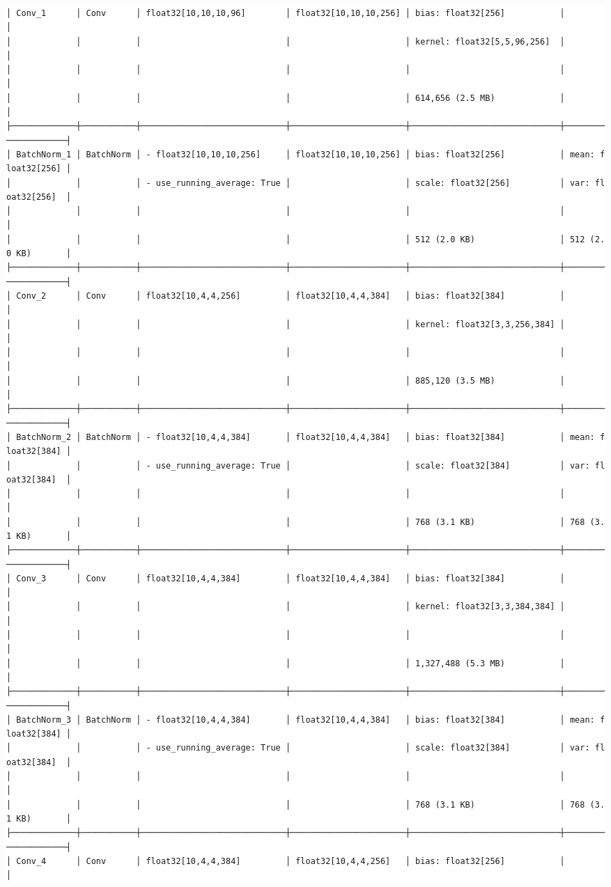 ```
│ Conv_1      │ Conv      │ float32[10,10,10,96]        │ float32[10,10,10,256] │ bias: float32[256]           │                    │
│             │           │                             │                       │ kernel: float32[5,5,96,256]  │                    │
│             │           │                             │                       │                              │                    │
│             │           │                             │                       │ 614,656 (2.5 MB)             │                    │
├─────────────┼───────────┼─────────────────────────────┼───────────────────────┼──────────────────────────────┼────────────────────┤
│ BatchNorm_1 │ BatchNorm │ - float32[10,10,10,256]     │ float32[10,10,10,256] │ bias: float32[256]           │ mean: float32[256] │
│             │           │ - use_running_average: True │                       │ scale: float32[256]          │ var: float32[256]  │
│             │           │                             │                       │                              │                    │
│             │           │                             │                       │ 512 (2.0 KB)                 │ 512 (2.0 KB)       │
├─────────────┼───────────┼─────────────────────────────┼───────────────────────┼──────────────────────────────┼────────────────────┤
│ Conv_2      │ Conv      │ float32[10,4,4,256]         │ float32[10,4,4,384]   │ bias: float32[384]           │                    │
│             │           │                             │                       │ kernel: float32[3,3,256,384] │                    │
│             │           │                             │                       │                              │                    │
│             │           │                             │                       │ 885,120 (3.5 MB)             │                    │
├─────────────┼───────────┼─────────────────────────────┼───────────────────────┼──────────────────────────────┼────────────────────┤
│ BatchNorm_2 │ BatchNorm │ - float32[10,4,4,384]       │ float32[10,4,4,384]   │ bias: float32[384]           │ mean: float32[384] │
│             │           │ - use_running_average: True │                       │ scale: float32[384]          │ var: float32[384]  │
│             │           │                             │                       │                              │                    │
│             │           │                             │                       │ 768 (3.1 KB)                 │ 768 (3.1 KB)       │
├─────────────┼───────────┼─────────────────────────────┼───────────────────────┼──────────────────────────────┼────────────────────┤
│ Conv_3      │ Conv      │ float32[10,4,4,384]         │ float32[10,4,4,384]   │ bias: float32[384]           │                    │
│             │           │                             │                       │ kernel: float32[3,3,384,384] │                    │
│             │           │                             │                       │                              │                    │
│             │           │                             │                       │ 1,327,488 (5.3 MB)           │                    │
├─────────────┼───────────┼─────────────────────────────┼───────────────────────┼──────────────────────────────┼────────────────────┤
│ BatchNorm_3 │ BatchNorm │ - float32[10,4,4,384]       │ float32[10,4,4,384]   │ bias: float32[384]           │ mean: float32[384] │
│             │           │ - use_running_average: True │                       │ scale: float32[384]          │ var: float32[384]  │
│             │           │                             │                       │                              │                    │
│             │           │                             │                       │ 768 (3.1 KB)                 │ 768 (3.1 KB)       │
├─────────────┼───────────┼─────────────────────────────┼───────────────────────┼──────────────────────────────┼────────────────────┤
│ Conv_4      │ Conv      │ float32[10,4,4,384]         │ float32[10,4,4,256]   │ bias: float32[256]           │                    │
```